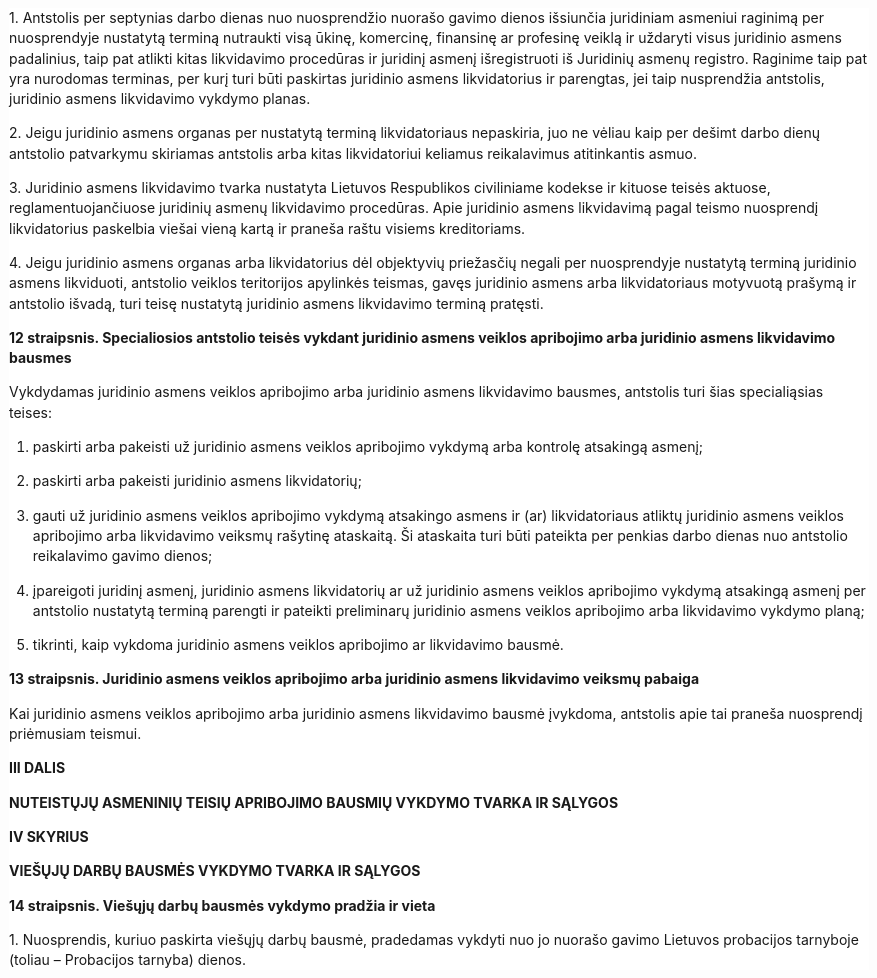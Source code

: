 1\. Antstolis per septynias darbo dienas nuo nuosprendžio nuorašo gavimo dienos išsiunčia juridiniam asmeniui raginimą per nuosprendyje nustatytą terminą nutraukti visą ūkinę, komercinę, finansinę ar profesinę veiklą ir uždaryti visus juridinio asmens padalinius, taip pat atlikti kitas likvidavimo procedūras ir juridinį asmenį išregistruoti iš Juridinių asmenų registro. Raginime taip pat yra nurodomas terminas, per kurį turi būti paskirtas juridinio asmens likvidatorius ir parengtas, jei taip nusprendžia antstolis, juridinio asmens likvidavimo vykdymo planas.

2\. Jeigu juridinio asmens organas per nustatytą terminą likvidatoriaus nepaskiria, juo ne vėliau kaip per dešimt darbo dienų antstolio patvarkymu skiriamas antstolis arba kitas likvidatoriui keliamus reikalavimus atitinkantis asmuo.

3\. Juridinio asmens likvidavimo tvarka nustatyta Lietuvos Respublikos civiliniame kodekse ir kituose teisės aktuose, reglamentuojančiuose juridinių asmenų likvidavimo procedūras. Apie juridinio asmens likvidavimą pagal teismo nuosprendį likvidatorius paskelbia viešai vieną kartą ir praneša raštu visiems kreditoriams.

4\. Jeigu juridinio asmens organas arba likvidatorius dėl objektyvių priežasčių negali per nuosprendyje nustatytą terminą juridinio asmens likviduoti, antstolio veiklos teritorijos apylinkės teismas, gavęs juridinio asmens arba likvidatoriaus motyvuotą prašymą ir antstolio išvadą, turi teisę nustatytą juridinio asmens likvidavimo terminą pratęsti.

**12 straipsnis. Specialiosios antstolio teisės vykdant juridinio asmens veiklos apribojimo arba juridinio asmens likvidavimo bausmes**

Vykdydamas juridinio asmens veiklos apribojimo arba juridinio asmens likvidavimo bausmes, antstolis turi šias specialiąsias teises:

1. paskirti arba pakeisti už juridinio asmens veiklos apribojimo vykdymą arba kontrolę atsakingą asmenį;

2. paskirti arba pakeisti juridinio asmens likvidatorių;

3. gauti už juridinio asmens veiklos apribojimo vykdymą atsakingo asmens ir (ar) likvidatoriaus atliktų juridinio asmens veiklos apribojimo arba likvidavimo veiksmų rašytinę ataskaitą. Ši ataskaita turi būti pateikta per penkias darbo dienas nuo antstolio reikalavimo gavimo dienos;

4. įpareigoti juridinį asmenį, juridinio asmens likvidatorių ar už juridinio asmens veiklos apribojimo vykdymą atsakingą asmenį per antstolio nustatytą terminą parengti ir pateikti preliminarų juridinio asmens veiklos apribojimo arba likvidavimo vykdymo planą;

5. tikrinti, kaip vykdoma juridinio asmens veiklos apribojimo ar likvidavimo bausmė.

**13 straipsnis. Juridinio asmens veiklos apribojimo arba juridinio asmens likvidavimo veiksmų pabaiga**

Kai juridinio asmens veiklos apribojimo arba juridinio asmens likvidavimo bausmė įvykdoma, antstolis apie tai praneša nuosprendį priėmusiam teismui.

**III DALIS**

**NUTEISTŲJŲ ASMENINIŲ TEISIŲ APRIBOJIMO BAUSMIŲ VYKDYMO TVARKA IR SĄLYGOS**

**IV SKYRIUS**

**VIEŠŲJŲ DARBŲ BAUSMĖS VYKDYMO TVARKA IR SĄLYGOS**

**14 straipsnis. Viešųjų darbų bausmės vykdymo pradžia ir vieta**

1\. Nuosprendis, kuriuo paskirta viešųjų darbų bausmė, pradedamas vykdyti nuo jo nuorašo gavimo Lietuvos probacijos tarnyboje (toliau – Probacijos tarnyba) dienos.
